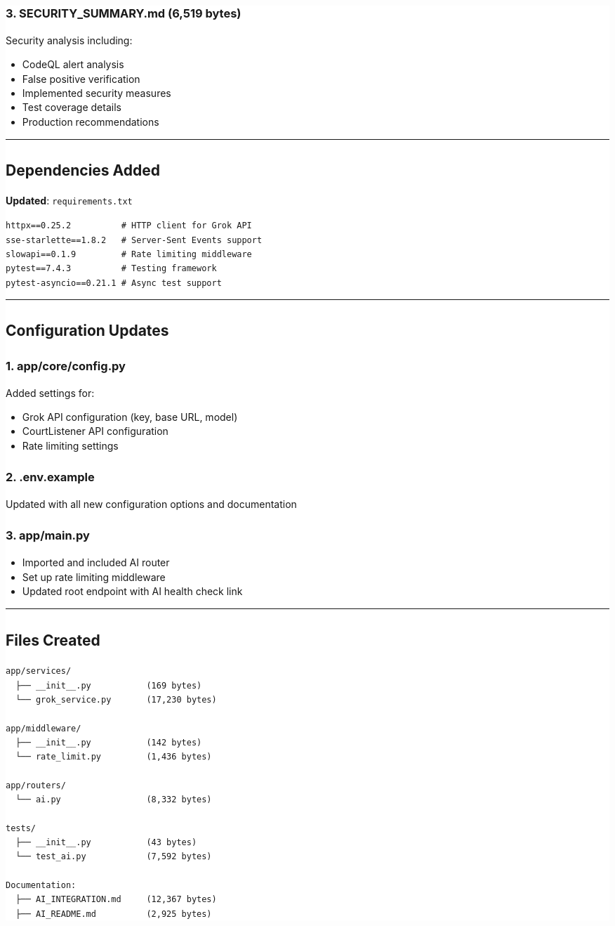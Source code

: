 ### 3. SECURITY_SUMMARY.md (6,519 bytes)
Security analysis including:
- CodeQL alert analysis
- False positive verification
- Implemented security measures
- Test coverage details
- Production recommendations

---

## Dependencies Added

**Updated**: `requirements.txt`

```
httpx==0.25.2          # HTTP client for Grok API
sse-starlette==1.8.2   # Server-Sent Events support
slowapi==0.1.9         # Rate limiting middleware
pytest==7.4.3          # Testing framework
pytest-asyncio==0.21.1 # Async test support
```

---

## Configuration Updates

### 1. app/core/config.py
Added settings for:
- Grok API configuration (key, base URL, model)
- CourtListener API configuration
- Rate limiting settings

### 2. .env.example
Updated with all new configuration options and documentation

### 3. app/main.py
- Imported and included AI router
- Set up rate limiting middleware
- Updated root endpoint with AI health check link

---

## Files Created

```
app/services/
  ├── __init__.py           (169 bytes)
  └── grok_service.py       (17,230 bytes)

app/middleware/
  ├── __init__.py           (142 bytes)
  └── rate_limit.py         (1,436 bytes)

app/routers/
  └── ai.py                 (8,332 bytes)

tests/
  ├── __init__.py           (43 bytes)
  └── test_ai.py            (7,592 bytes)

Documentation:
  ├── AI_INTEGRATION.md     (12,367 bytes)
  ├── AI_README.md          (2,925 bytes)
```